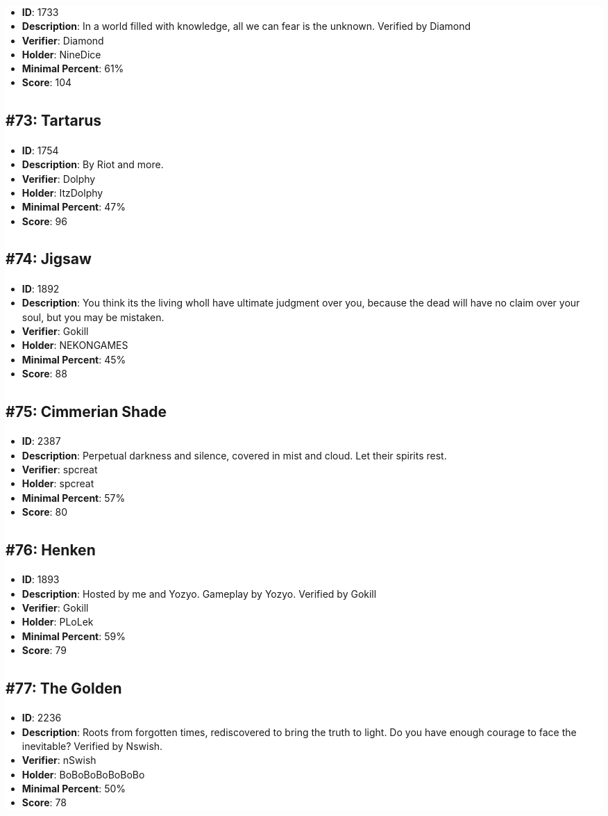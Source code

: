 - **ID**: 1733
- **Description**: In a world filled with knowledge, all we can fear is the unknown. Verified by Diamond
- **Verifier**: Diamond
- **Holder**: NineDice
- **Minimal Percent**: 61%
- **Score**: 104

## #73: Tartarus

- **ID**: 1754
- **Description**: By Riot and more.
- **Verifier**: Dolphy
- **Holder**: ItzDolphy
- **Minimal Percent**: 47%
- **Score**: 96

## #74: Jigsaw

- **ID**: 1892
- **Description**: You think its the living wholl have ultimate judgment over you, because the dead will have no claim over your soul, but you may be mistaken.
- **Verifier**: Gokill
- **Holder**: NEKONGAMES
- **Minimal Percent**: 45%
- **Score**: 88

## #75: Cimmerian Shade

- **ID**: 2387
- **Description**: Perpetual darkness and silence, covered in mist and cloud. Let their spirits rest.
- **Verifier**: spcreat
- **Holder**: spcreat
- **Minimal Percent**: 57%
- **Score**: 80

## #76: Henken

- **ID**: 1893
- **Description**: Hosted by me and Yozyo. Gameplay by Yozyo. Verified by Gokill
- **Verifier**: Gokill
- **Holder**: PLoLek
- **Minimal Percent**: 59%
- **Score**: 79

## #77: The Golden

- **ID**: 2236
- **Description**: Roots from forgotten times, rediscovered to bring the truth to light. Do you have enough courage to face the inevitable? Verified by Nswish.
- **Verifier**: nSwish
- **Holder**: BoBoBoBoBoBoBo
- **Minimal Percent**: 50%
- **Score**: 78
